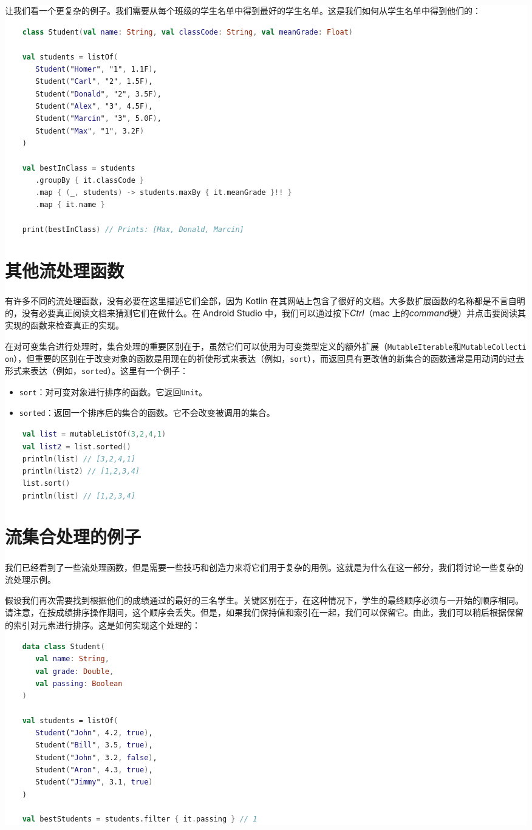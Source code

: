 让我们看一个更复杂的例子。我们需要从每个班级的学生名单中得到最好的学生名单。这是我们如何从学生名单中得到他们的：

```kt
    class Student(val name: String, val classCode: String, val meanGrade: Float) 

    val students = listOf( 
       Student("Homer", "1", 1.1F), 
       Student("Carl", "2", 1.5F), 
       Student("Donald", "2", 3.5F), 
       Student("Alex", "3", 4.5F), 
       Student("Marcin", "3", 5.0F), 
       Student("Max", "1", 3.2F) 
    ) 

    val bestInClass = students 
       .groupBy { it.classCode } 
       .map { (_, students) -> students.maxBy { it.meanGrade }!! } 
       .map { it.name } 

    print(bestInClass) // Prints: [Max, Donald, Marcin]
```

# 其他流处理函数

有许多不同的流处理函数，没有必要在这里描述它们全部，因为 Kotlin 在其网站上包含了很好的文档。大多数扩展函数的名称都是不言自明的，没有必要真正阅读文档来猜测它们在做什么。在 Android Studio 中，我们可以通过按下*Ctrl*（mac 上的*command*键）并点击要阅读其实现的函数来检查真正的实现。

在对可变集合进行处理时，集合处理的重要区别在于，虽然它们可以使用为可变类型定义的额外扩展（`MutableIterable`和`MutableCollection`），但重要的区别在于改变对象的函数是用现在的祈使形式来表达（例如，`sort`），而返回具有更改值的新集合的函数通常是用动词的过去形式来表达（例如，`sorted`）。这里有一个例子：

+   `sort`：对可变对象进行排序的函数。它返回`Unit`。

+   `sorted`：返回一个排序后的集合的函数。它不会改变被调用的集合。

```kt
    val list = mutableListOf(3,2,4,1) 
    val list2 = list.sorted() 
    println(list) // [3,2,4,1] 
    println(list2) // [1,2,3,4] 
    list.sort() 
    println(list) // [1,2,3,4] 
```

# 流集合处理的例子

我们已经看到了一些流处理函数，但是需要一些技巧和创造力来将它们用于复杂的用例。这就是为什么在这一部分，我们将讨论一些复杂的流处理示例。

假设我们再次需要找到根据他们的成绩通过的最好的三名学生。关键区别在于，在这种情况下，学生的最终顺序必须与一开始的顺序相同。请注意，在按成绩排序操作期间，这个顺序会丢失。但是，如果我们保持值和索引在一起，我们可以保留它。由此，我们可以稍后根据保留的索引对元素进行排序。这是如何实现这个处理的：

```kt
    data class Student( 
       val name: String, 
       val grade: Double, 
       val passing: Boolean 
    ) 

    val students = listOf( 
       Student("John", 4.2, true), 
       Student("Bill", 3.5, true), 
       Student("John", 3.2, false), 
       Student("Aron", 4.3, true), 
       Student("Jimmy", 3.1, true) 
    ) 

    val bestStudents = students.filter { it.passing } // 1 
```
